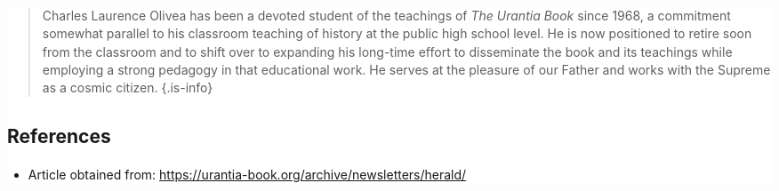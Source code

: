 > Charles Laurence Olivea has been a devoted student of the teachings of _The Urantia Book_ since 1968, a commitment somewhat parallel to his classroom teaching of history at the public high school level. He is now positioned to retire soon from the classroom and to shift over to expanding his long-time effort to disseminate the book and its teachings while employing a strong pedagogy in that educational work. He serves at the pleasure of our Father and works with the Supreme as a cosmic citizen. 
{.is-info}

## References

- Article obtained from: https://urantia-book.org/archive/newsletters/herald/